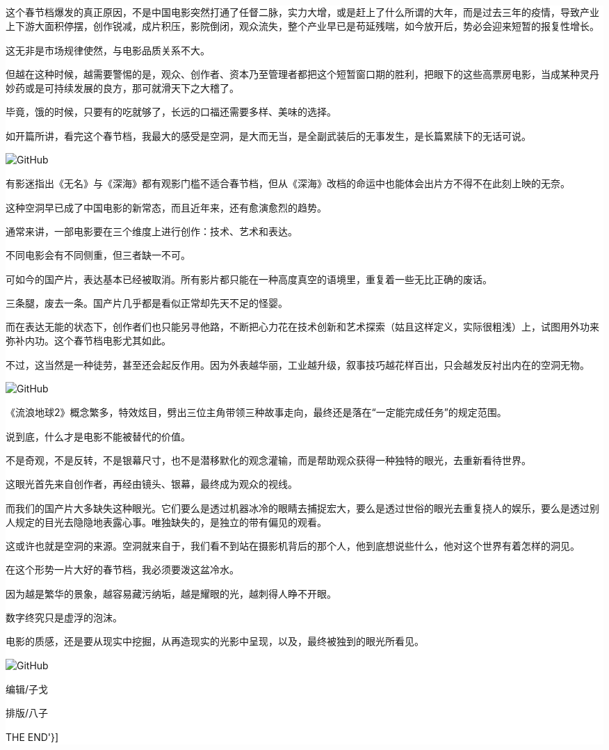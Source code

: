 这个春节档爆发的真正原因，不是中国电影突然打通了任督二脉，实力大增，或是赶上了什么所谓的大年，而是过去三年的疫情，导致产业上下游大面积停摆，创作锐减，成片积压，影院倒闭，观众流失，整个产业早已是苟延残喘，如今放开后，势必会迎来短暂的报复性增长。

这无非是市场规律使然，与电影品质关系不大。

但越在这种时候，越需要警惕的是，观众、创作者、资本乃至管理者都把这个短暂窗口期的胜利，把眼下的这些高票房电影，当成某种灵丹妙药或是可持续发展的良方，那可就滑天下之大稽了。

毕竟，饿的时候，只要有的吃就够了，长远的口福还需要多样、美味的选择。

如开篇所讲，看完这个春节档，我最大的感受是空洞，是大而无当，是全副武装后的无事发生，是长篇累牍下的无话可说。

![GitHub](https://chinadigitaltimes.net/chinese/files/2023/01/post-692483-63d88bd9eec1f.)

有影迷指出《无名》与《深海》都有观影门槛不适合春节档，但从《深海》改档的命运中也能体会出片方不得不在此刻上映的无奈。

这种空洞早已成了中国电影的新常态，而且近年来，还有愈演愈烈的趋势。

通常来讲，一部电影要在三个维度上进行创作：技术、艺术和表达。

不同电影会有不同侧重，但三者缺一不可。

可如今的国产片，表达基本已经被取消。所有影片都只能在一种高度真空的语境里，重复着一些无比正确的废话。

三条腿，废去一条。国产片几乎都是看似正常却先天不足的怪婴。

而在表达无能的状态下，创作者们也只能另寻他路，不断把心力花在技术创新和艺术探索（姑且这样定义，实际很粗浅）上，试图用外功来弥补内功。这个春节档电影尤其如此。

不过，这当然是一种徒劳，甚至还会起反作用。因为外表越华丽，工业越升级，叙事技巧越花样百出，只会越发反衬出内在的空洞无物。

![GitHub](https://chinadigitaltimes.net/chinese/files/2023/01/post-692483-63d88bda07962.)

《流浪地球2》概念繁多，特效炫目，劈出三位主角带领三种故事走向，最终还是落在“一定能完成任务”的规定范围。

说到底，什么才是电影不能被替代的价值。

不是奇观，不是反转，不是银幕尺寸，也不是潜移默化的观念灌输，而是帮助观众获得一种独特的眼光，去重新看待世界。

这眼光首先来自创作者，再经由镜头、银幕，最终成为观众的视线。

而我们的国产片大多缺失这种眼光。它们要么是透过机器冰冷的眼睛去捕捉宏大，要么是透过世俗的眼光去重复挠人的娱乐，要么是透过别人规定的目光去隐隐地表露心事。唯独缺失的，是独立的带有偏见的观看。

这或许也就是空洞的来源。空洞就来自于，我们看不到站在摄影机背后的那个人，他到底想说些什么，他对这个世界有着怎样的洞见。

在这个形势一片大好的春节档，我必须要泼这盆冷水。

因为越是繁华的景象，越容易藏污纳垢，越是耀眼的光，越刺得人睁不开眼。

数字终究只是虚浮的泡沫。

电影的质感，还是要从现实中挖掘，从再造现实的光影中呈现，以及，最终被独到的眼光所看见。

![GitHub](https://chinadigitaltimes.net/chinese/files/2023/01/post-692483-63d88bda1372a.gif)

编辑/子戈

排版/八子

THE END'}]